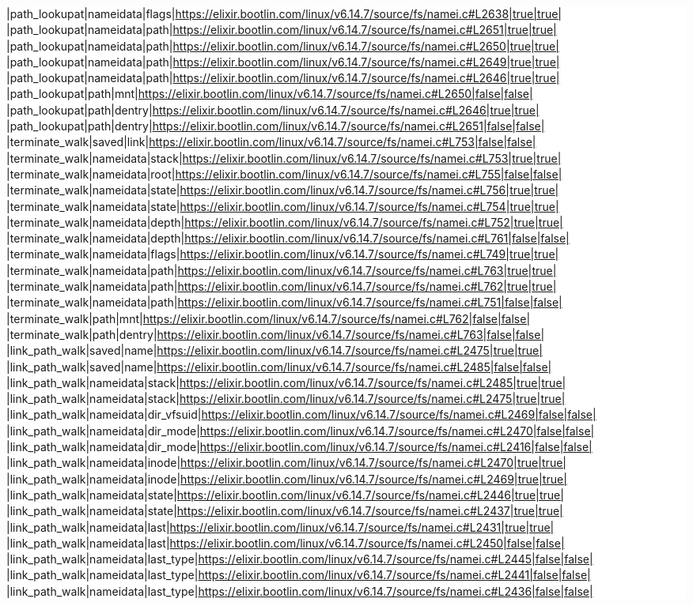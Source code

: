 |path_lookupat|nameidata|flags|https://elixir.bootlin.com/linux/v6.14.7/source/fs/namei.c#L2638|true|true|
|path_lookupat|nameidata|path|https://elixir.bootlin.com/linux/v6.14.7/source/fs/namei.c#L2651|true|true|
|path_lookupat|nameidata|path|https://elixir.bootlin.com/linux/v6.14.7/source/fs/namei.c#L2650|true|true|
|path_lookupat|nameidata|path|https://elixir.bootlin.com/linux/v6.14.7/source/fs/namei.c#L2649|true|true|
|path_lookupat|nameidata|path|https://elixir.bootlin.com/linux/v6.14.7/source/fs/namei.c#L2646|true|true|
|path_lookupat|path|mnt|https://elixir.bootlin.com/linux/v6.14.7/source/fs/namei.c#L2650|false|false|
|path_lookupat|path|dentry|https://elixir.bootlin.com/linux/v6.14.7/source/fs/namei.c#L2646|true|true|
|path_lookupat|path|dentry|https://elixir.bootlin.com/linux/v6.14.7/source/fs/namei.c#L2651|false|false|
|terminate_walk|saved|link|https://elixir.bootlin.com/linux/v6.14.7/source/fs/namei.c#L753|false|false|
|terminate_walk|nameidata|stack|https://elixir.bootlin.com/linux/v6.14.7/source/fs/namei.c#L753|true|true|
|terminate_walk|nameidata|root|https://elixir.bootlin.com/linux/v6.14.7/source/fs/namei.c#L755|false|false|
|terminate_walk|nameidata|state|https://elixir.bootlin.com/linux/v6.14.7/source/fs/namei.c#L756|true|true|
|terminate_walk|nameidata|state|https://elixir.bootlin.com/linux/v6.14.7/source/fs/namei.c#L754|true|true|
|terminate_walk|nameidata|depth|https://elixir.bootlin.com/linux/v6.14.7/source/fs/namei.c#L752|true|true|
|terminate_walk|nameidata|depth|https://elixir.bootlin.com/linux/v6.14.7/source/fs/namei.c#L761|false|false|
|terminate_walk|nameidata|flags|https://elixir.bootlin.com/linux/v6.14.7/source/fs/namei.c#L749|true|true|
|terminate_walk|nameidata|path|https://elixir.bootlin.com/linux/v6.14.7/source/fs/namei.c#L763|true|true|
|terminate_walk|nameidata|path|https://elixir.bootlin.com/linux/v6.14.7/source/fs/namei.c#L762|true|true|
|terminate_walk|nameidata|path|https://elixir.bootlin.com/linux/v6.14.7/source/fs/namei.c#L751|false|false|
|terminate_walk|path|mnt|https://elixir.bootlin.com/linux/v6.14.7/source/fs/namei.c#L762|false|false|
|terminate_walk|path|dentry|https://elixir.bootlin.com/linux/v6.14.7/source/fs/namei.c#L763|false|false|
|link_path_walk|saved|name|https://elixir.bootlin.com/linux/v6.14.7/source/fs/namei.c#L2475|true|true|
|link_path_walk|saved|name|https://elixir.bootlin.com/linux/v6.14.7/source/fs/namei.c#L2485|false|false|
|link_path_walk|nameidata|stack|https://elixir.bootlin.com/linux/v6.14.7/source/fs/namei.c#L2485|true|true|
|link_path_walk|nameidata|stack|https://elixir.bootlin.com/linux/v6.14.7/source/fs/namei.c#L2475|true|true|
|link_path_walk|nameidata|dir_vfsuid|https://elixir.bootlin.com/linux/v6.14.7/source/fs/namei.c#L2469|false|false|
|link_path_walk|nameidata|dir_mode|https://elixir.bootlin.com/linux/v6.14.7/source/fs/namei.c#L2470|false|false|
|link_path_walk|nameidata|dir_mode|https://elixir.bootlin.com/linux/v6.14.7/source/fs/namei.c#L2416|false|false|
|link_path_walk|nameidata|inode|https://elixir.bootlin.com/linux/v6.14.7/source/fs/namei.c#L2470|true|true|
|link_path_walk|nameidata|inode|https://elixir.bootlin.com/linux/v6.14.7/source/fs/namei.c#L2469|true|true|
|link_path_walk|nameidata|state|https://elixir.bootlin.com/linux/v6.14.7/source/fs/namei.c#L2446|true|true|
|link_path_walk|nameidata|state|https://elixir.bootlin.com/linux/v6.14.7/source/fs/namei.c#L2437|true|true|
|link_path_walk|nameidata|last|https://elixir.bootlin.com/linux/v6.14.7/source/fs/namei.c#L2431|true|true|
|link_path_walk|nameidata|last|https://elixir.bootlin.com/linux/v6.14.7/source/fs/namei.c#L2450|false|false|
|link_path_walk|nameidata|last_type|https://elixir.bootlin.com/linux/v6.14.7/source/fs/namei.c#L2445|false|false|
|link_path_walk|nameidata|last_type|https://elixir.bootlin.com/linux/v6.14.7/source/fs/namei.c#L2441|false|false|
|link_path_walk|nameidata|last_type|https://elixir.bootlin.com/linux/v6.14.7/source/fs/namei.c#L2436|false|false|